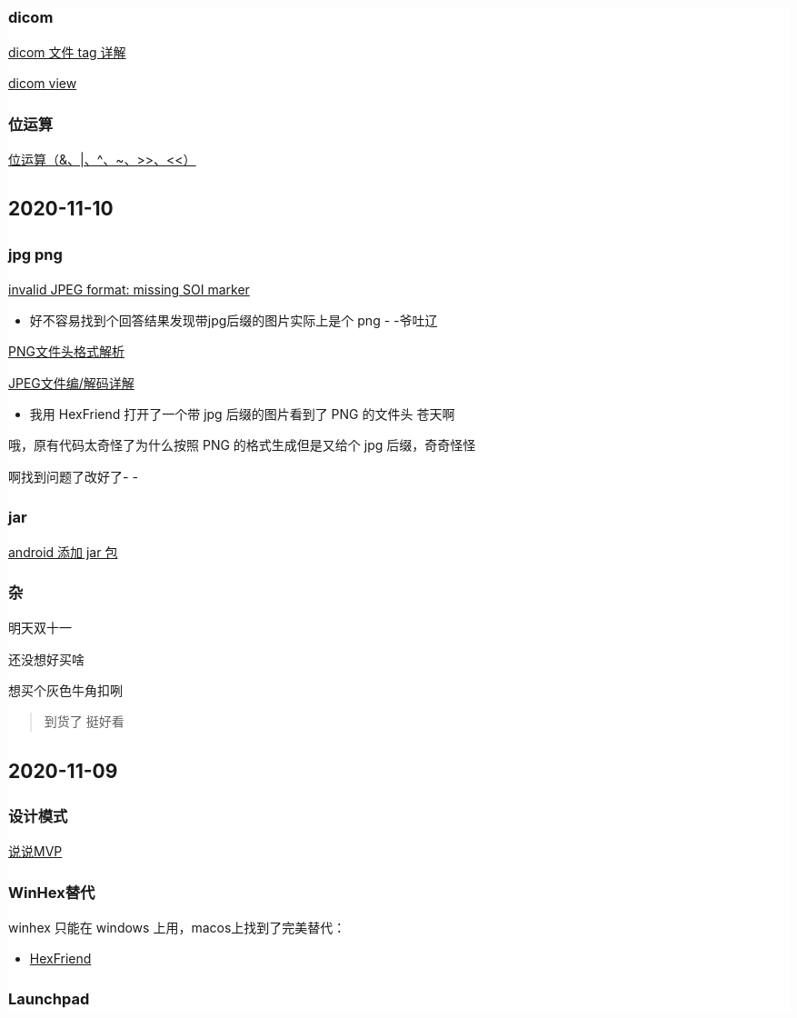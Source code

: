 ### dicom

[dicom 文件 tag 详解](https://blog.csdn.net/wenzhi20102321/article/details/75127101)

[dicom view](https://www.dicomgo.com/dgv/viewer#/view)

### 位运算

[位运算（&、|、^、~、>>、<<）](https://www.runoob.com/w3cnote/bit-operation.html)

## 2020-11-10

### jpg png

[invalid JPEG format: missing SOI marker](https://stackoverflow.com/questions/50358935/invalid-jpeg-format-missing-soi-marker)

- 好不容易找到个回答结果发现带jpg后缀的图片实际上是个 png - -爷吐辽

[PNG文件头格式解析](https://blog.csdn.net/u013943420/article/details/76855416)

[JPEG文件编/解码详解](https://blog.csdn.net/yuan892173701/article/details/8710316)

- 我用 HexFriend 打开了一个带 jpg 后缀的图片看到了 PNG 的文件头 苍天啊

哦，原有代码太奇怪了为什么按照 PNG 的格式生成但是又给个 jpg 后缀，奇奇怪怪

 啊找到问题了改好了- - 

### jar

[android 添加 jar 包](https://www.cnblogs.com/candyzhmm/p/11721557.html)

### 杂

明天双十一

还没想好买啥 

想买个灰色牛角扣咧

> 到货了 挺好看

## 2020-11-09

### 设计模式

[说说MVP](https://xiaozhuanlan.com/topic/0642317958)

### WinHex替代

winhex 只能在 windows 上用，macos上找到了完美替代：

- [HexFriend](https://github.com/ridiculousfish/hexfiend)

### Launchpad
